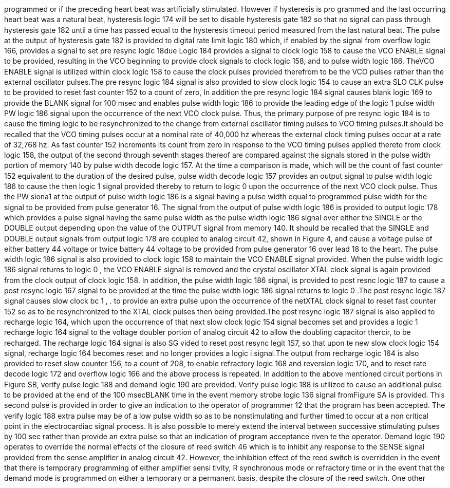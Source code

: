 programmed or if the preceding heart beat was artificially stimulated. However if hysteresis is pro grammed and the last occurring heart beat was a natural beat, hysteresis logic 174 will be set to disable hysteresis gate 182 so that no signal can pass through hysteresis gate 182 until a time has passed equal to the hysteresis timeout period measured from the last natural beat. The pulse at the output of hysteresis gate 182 is provided to digital rate limit logic 180 which, if enabled by the signal from overflow logic 166, provides a signal to set pre resync logic 18due Logic 184 provides a signal to clock logic 158 to cause the VCO ENABLE signal to be provided, resulting in the VCO beginning to provide clock signals to clock logic 158, and to pulse width logic 186. TheVCO ENABLE signal is utilized within clock logic 158 to cause the clock pulses provided therefrom to be the VCO pulses rather than the external oscillator pulses.The pre resync logic 184 signal is also provided to slow clock logic 154 to cause an extra SLO CLK pulse to be provided to reset fast counter 152 to a count of zero, In addition the pre resync logic 184 signal causes blank logic 169 to provide the BLANK signal for 100 msec and enables pulse width logic 186 to provide the leading edge of the logic 1 pulse width PW logic 186 signal upon the occurrence of the next VCO clock pulse. Thus, the primary purpose of pre resync logic 184 is to cause the timing logic to be resynchronized to the change from external oscillator timing pulses to VCO timing pulses.It should be recalled that the VCO timing pulses occur at a nominal rate of 40,000 hz whereas the external clock timing pulses occur at a rate of 32,768 hz. As fast counter 152 increments its count from zero in response to the VCO timing pulses applied thereto from clock logic 158, the output of the second through seventh stages thereof are compared against the signals stored in the pulse width portion of memory 140 by pulse width decode logic 157. At the time a comparison is made, which will be the count of fast counter 152 equivalent to the duration of the desired pulse, pulse width decode logic 157 provides an output signal to pulse width logic 186 to cause the then logic 1 signal provided thereby to return to logic 0 upon the occurrence of the next VCO clock pulse. Thus the PW siona1 at the output of pulse width logic 186 is a signal having a pulse width equal to programmed pulse width for the signal to be provided from pulse generator 16. The signal from the output of pulse width logic 186 is provided to output logic 178 which provides a pulse signal having the same pulse width as the pulse width logic 186 signal over either the SINGLE or the DOUBLE output depending upon the value of the OUTPUT signal from memory 140. It should be recalled that the SINGLE and DOUBLE output signals from output logic 178 are coupled to analog circuit 42, shown in Figure 4, and cause a voltage pulse of either battery 44 voltage or twice battery 44 voltage to be provided from pulse generator 16 over lead 18 to the heart. The pulse width logic 186 signal is also provided to clock logic 158 to maintain the VCO ENABLE signal provided. When the pulse width logic 186 signal returns to logic 0 , the VCO ENABLE signal is removed and the crystal oscillator XTAL clock signal is again provided from the clock output of clock logic 158. In addition, the pulse width logic 186 signal, is provided to post resnc logic 187 to cause a post resync logic 167 signal to be provided at the time the pulse width logic 186 signal returns to logic 0 .The post resync logic 187 signal causes slow clock bc 1 , . to provide an extra pulse upon the occurrence of the netXTAL clock signal to reset fast counter 152 so as to be resynchronized to the XTAL clock pulses then being provided.The post resync logic 187 signal is also applied to recharge logic 164, which upon the occurrence of that next slow clock logic 154 signal becomes set and provides a logic 1 recharge logic 164 signal to the voltage doubler portion of analog circuit 42 to allow the doubling capacitor thercir, to be recharged. The recharge logic 164 signal is also SG vided to reset post resync legit 1S7, so that upon te new slow clock logic 154 signal, recharge logic 164 becomes reset and no longer provides a logic i signal.The output from recharge logic 164 is also provided to reset slow counter 156, to a count of 208, to enable refractory logic 168 and reversion logic 170, and to reset rate decode logic 172 and overflow logic 166 and the above process is repeated. In addition to the above mentioned circuit portions in Figure SB, verify pulse logic 188 and demand logic 190 are provided. Verify pulse logic 188 is utilized to cause an additional pulse to be provided at the end of the 100 msecBLANK time in the event memory strobe logic 136 signal fromFigure SA is provided. This second pulse is provided in order to give an indication to the operator of programmer 12 that the program has been accepted. The verify logic 188 extra pulse may be of a low pulse width so as to be nonstimulating and further timed to occur at a non critical point in the electrocardiac signal process. It is also possible to merely extend the interval between successive stimulating pulses by 100 sec rather than provide an extra pulse so that an indication of program acceptance riven te the operator. Demand logic 190 operates to override the normal effects of the closure of reed switch 46 which is to inhibit any response to the SENSE signal provided from the sense amplifier in analog circuit 42. However, the inhibition effect of the reed switch is overridden in the event that there is temporary programming of either amplifier sensi tivity, R synchronous mode or refractory time or in the event that the demand mode is programmed on either a temporary or a permanent basis, despite the closure of the reed switch. One other